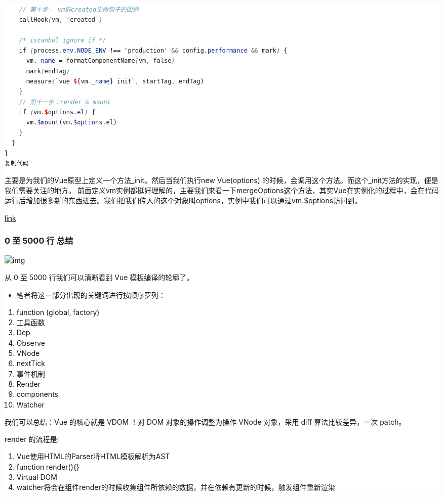 ```scss
    // 第十步： vm的created生命钩子的回调
    callHook(vm, 'created')

    /* istanbul ignore if */
    if (process.env.NODE_ENV !== 'production' && config.performance && mark) {
      vm._name = formatComponentName(vm, false)
      mark(endTag)
      measure(`vue ${vm._name} init`, startTag, endTag)
    }
    // 第十一步：render & mount
    if (vm.$options.el) {
      vm.$mount(vm.$options.el)
    }
  }
}
复制代码
```

主要是为我们的Vue原型上定义一个方法_init。然后当我们执行new Vue(options) 的时候，会调用这个方法。而这个_init方法的实现，便是我们需要关注的地方。 前面定义vm实例都挺好理解的，主要我们来看一下mergeOptions这个方法，其实Vue在实例化的过程中，会在代码运行后增加很多新的东西进去。我们把我们传入的这个对象叫options，实例中我们可以通过vm.$options访问到。

[link](https://juejin.cn/post/6844903687022706702)

### 0 至 5000 行 总结



![img](https://p1-jj.byteimg.com/tos-cn-i-t2oaga2asx/gold-user-assets/2020/7/6/17323808ba0442e2~tplv-t2oaga2asx-zoom-in-crop-mark:4536:0:0:0.awebp)



从 0 至 5000 行我们可以清晰看到 Vue 模板编译的轮廓了。

- 笔者将这一部分出现的关键词进行按顺序罗列：

1. function (global, factory)
2. 工具函数
3. Dep
4. Observe
5. VNode
6. nextTick
7. 事件机制
8. Render
9. components
10. Watcher

我们可以总结：Vue 的核心就是 VDOM ！对 DOM 对象的操作调整为操作 VNode 对象，采用 diff 算法比较差异，一次 patch。

render 的流程是:

1. Vue使用HTML的Parser将HTML模板解析为AST
2. function render(){}
3. Virtual DOM
4. watcher将会在组件render的时候收集组件所依赖的数据，并在依赖有更新的时候，触发组件重新渲染
